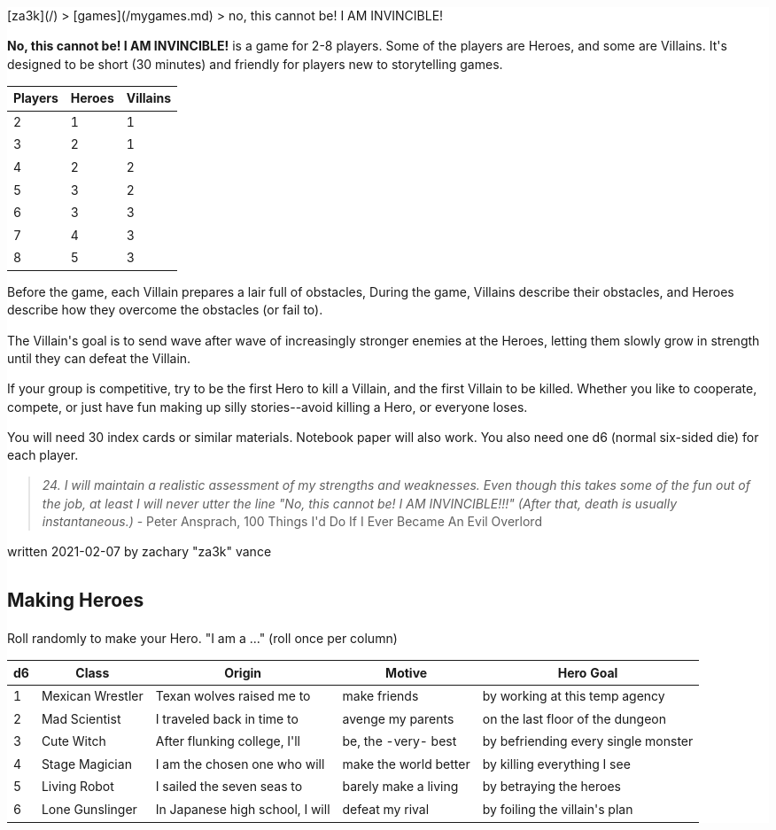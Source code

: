 <link rel="stylesheet" type="text/css" media="all" href="/archive/invincible.css"/>
[za3k](/) > [games](/mygames.md) > no, this cannot be! I AM INVINCIBLE!

**No, this cannot be! I AM INVINCIBLE!** is a game for 2-8 players. Some of the players are Heroes, and some are Villains. It's designed to be short (30 minutes) and friendly for players new to storytelling games.

| Players | Heroes | Villains |
|---------|--------|----------|
| 2       | 1      | 1        |
| 3       | 2      | 1        |
| 4       | 2      | 2        |
| 5       | 3      | 2        |
| 6       | 3      | 3        |
| 7       | 4      | 3        |
| 8       | 5      | 3        |

Before the game, each Villain prepares a lair full of obstacles, During the game, Villains describe their obstacles, and Heroes describe how they overcome the obstacles (or fail to).

The Villain's goal is to send wave after wave of increasingly stronger enemies at the Heroes, letting them slowly grow in strength until they can defeat the Villain.

If your group is competitive, try to be the first Hero to kill a Villain, and the first Villain to be killed. Whether you like to cooperate, compete, or just have fun making up silly stories--avoid killing a Hero, or everyone loses.

You will need 30 index cards or similar materials. Notebook paper will also work. You also need one d6 (normal six-sided die) for each player.

> *24. I will maintain a realistic assessment of my strengths and weaknesses. Even though this takes some of the fun out of the job, at least I will never utter the line "No, this cannot be! I AM INVINCIBLE!!!" (After that, death is usually instantaneous.)* - Peter Ansprach, 100 Things I'd Do If I Ever Became An Evil Overlord

written 2021-02-07 by zachary "za3k" vance

## Making Heroes
Roll randomly to make your Hero. "I am a ..." (roll once per column)

| d6   | Class            | Origin                          | Motive                | Hero Goal
|------|------------------|---------------------------------|-----------------------|-------------------------------------|
| 1    | Mexican Wrestler | Texan wolves raised me to       | make friends          | by working at this temp agency      |
| 2    | Mad Scientist    | I traveled back in time to      | avenge my parents     | on the last floor of the dungeon    |
| 3    | Cute Witch       | After flunking college, I'll    | be, the -very- best   | by befriending every single monster |
| 4    | Stage Magician   | I am the chosen one who will    | make the world better | by killing everything I see         |
| 5    | Living Robot     | I sailed the seven seas to      | barely make a living  | by betraying the heroes             |
| 6    | Lone Gunslinger  | In Japanese high school, I will | defeat my rival       | by foiling the villain's plan       |
